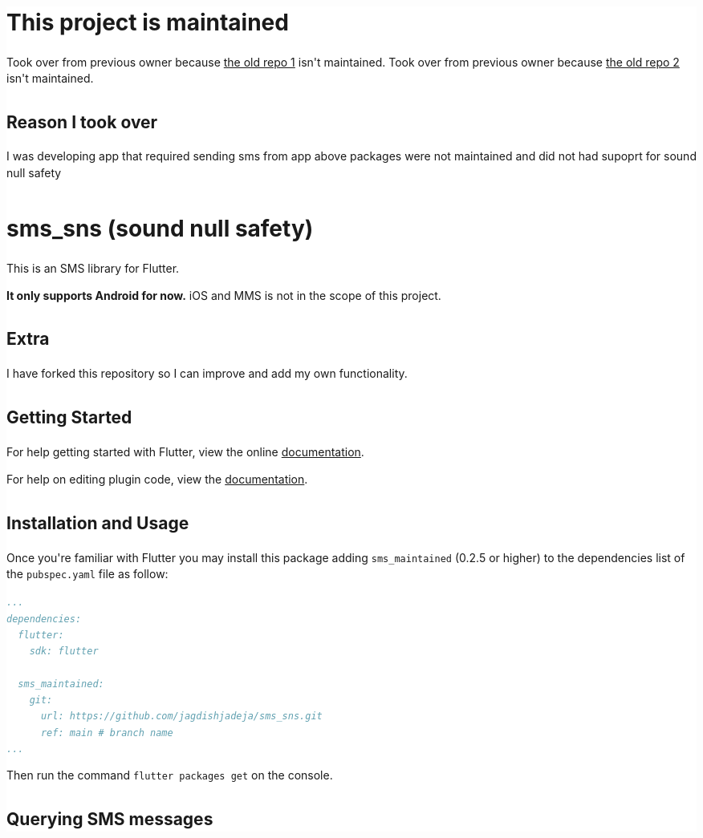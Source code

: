 # This project is maintained 

Took over from previous owner because [the old repo 1](https://github.com/babariviere/flutter_sms) isn't maintained.
Took over from previous owner because [the old repo 2](https://github.com/geordyvc/flutter_sms) isn't maintained.

## Reason I took over

I was developing app that required sending sms from app
above packages were not maintained and did not had supoprt for sound null safety

# sms_sns (sound null safety)

This is an SMS library for Flutter.

**It only supports Android for now.** iOS and MMS is not in the scope of this project.

## Extra

I have forked this repository so I can improve and add my own functionality.

## Getting Started

For help getting started with Flutter, view the online
[documentation](https://flutter.io/).

For help on editing plugin code, view the [documentation](https://flutter.io/platform-plugins/#edit-code).

## Installation and Usage

Once you're familiar with Flutter you may install this package adding `sms_maintained` (0.2.5 or higher) to the dependencies list of the `pubspec.yaml` file as follow:

```yaml
...
dependencies:
  flutter:
    sdk: flutter

  sms_maintained: 
    git:
      url: https://github.com/jagdishjadeja/sms_sns.git
      ref: main # branch name
...
```

Then run the command `flutter packages get` on the console.

## Querying SMS messages
